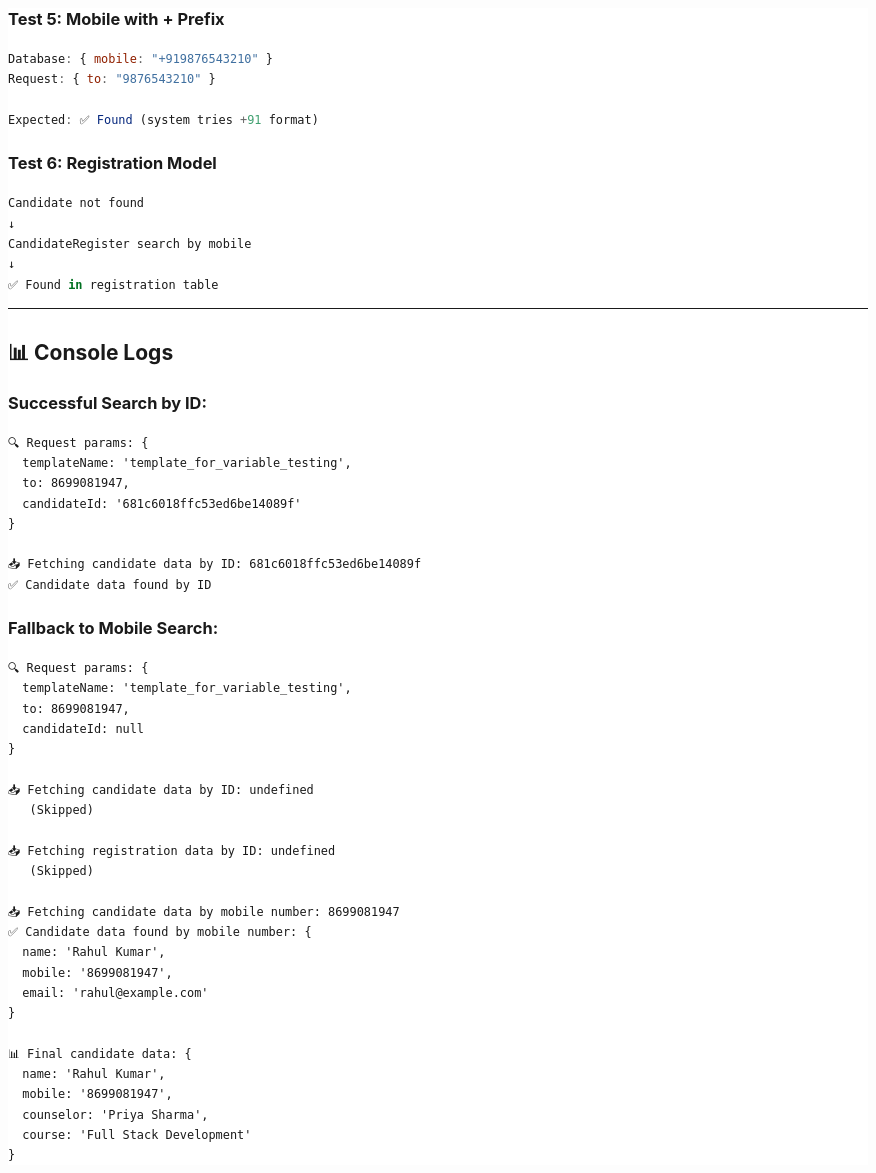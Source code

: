 ### Test 5: Mobile with + Prefix
```javascript
Database: { mobile: "+919876543210" }
Request: { to: "9876543210" }

Expected: ✅ Found (system tries +91 format)
```

### Test 6: Registration Model
```javascript
Candidate not found
↓
CandidateRegister search by mobile
↓
✅ Found in registration table
```

---

## 📊 Console Logs

### Successful Search by ID:
```
🔍 Request params: {
  templateName: 'template_for_variable_testing',
  to: 8699081947,
  candidateId: '681c6018ffc53ed6be14089f'
}

📥 Fetching candidate data by ID: 681c6018ffc53ed6be14089f
✅ Candidate data found by ID
```

### Fallback to Mobile Search:
```
🔍 Request params: {
  templateName: 'template_for_variable_testing',
  to: 8699081947,
  candidateId: null
}

📥 Fetching candidate data by ID: undefined
   (Skipped)

📥 Fetching registration data by ID: undefined
   (Skipped)

📥 Fetching candidate data by mobile number: 8699081947
✅ Candidate data found by mobile number: {
  name: 'Rahul Kumar',
  mobile: '8699081947',
  email: 'rahul@example.com'
}

📊 Final candidate data: {
  name: 'Rahul Kumar',
  mobile: '8699081947',
  counselor: 'Priya Sharma',
  course: 'Full Stack Development'
}
```
